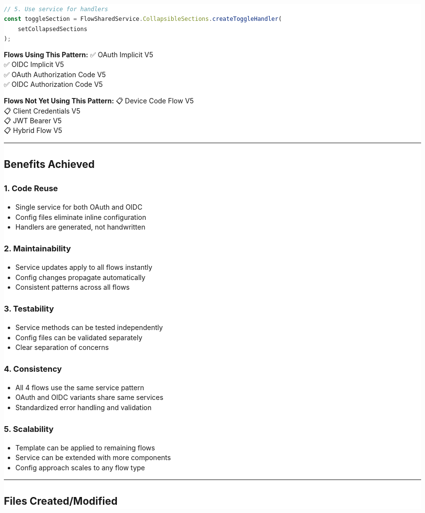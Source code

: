 ```typescript
// 5. Use service for handlers
const toggleSection = FlowSharedService.CollapsibleSections.createToggleHandler(
    setCollapsedSections
);
```

**Flows Using This Pattern:**
✅ OAuth Implicit V5  
✅ OIDC Implicit V5  
✅ OAuth Authorization Code V5  
✅ OIDC Authorization Code V5

**Flows Not Yet Using This Pattern:**
📋 Device Code Flow V5  
📋 Client Credentials V5  
📋 JWT Bearer V5  
📋 Hybrid Flow V5

---

## Benefits Achieved

### **1. Code Reuse**
- Single service for both OAuth and OIDC
- Config files eliminate inline configuration
- Handlers are generated, not handwritten

### **2. Maintainability**
- Service updates apply to all flows instantly
- Config changes propagate automatically
- Consistent patterns across all flows

### **3. Testability**
- Service methods can be tested independently
- Config files can be validated separately
- Clear separation of concerns

### **4. Consistency**
- All 4 flows use the same service pattern
- OAuth and OIDC variants share same services
- Standardized error handling and validation

### **5. Scalability**
- Template can be applied to remaining flows
- Service can be extended with more components
- Config approach scales to any flow type

---

## Files Created/Modified
